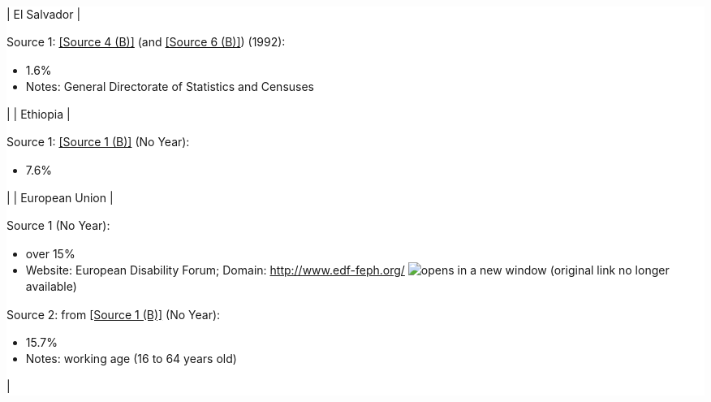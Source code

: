 | El Salvador                             | <p>Source 1: <a href="https://dequeuniversity.com/class/iaap-cpacc-2.0/disability-statistics/class/iaap-cpacc-2.0/disability-statistics/incidence-prevalence#id3858_source4">[Source 4 (B)]</a> (and <a href="https://dequeuniversity.com/class/iaap-cpacc-2.0/disability-statistics/class/iaap-cpacc-2.0/disability-statistics/incidence-prevalence#id3858_source6">[Source 6 (B)]</a>) (1992): </p><ul><li>1.6%</li><li>Notes: General Directorate of Statistics and Censuses</li></ul>                                                                                                                                                                                                                                                                                                                                                                                                                                                                                                                                                                                                                                                                                                                                                                                                                                                                                                                                                                                                                                                |
| Ethiopia                                | <p>Source 1: <a href="https://dequeuniversity.com/class/iaap-cpacc-2.0/disability-statistics/class/iaap-cpacc-2.0/disability-statistics/incidence-prevalence#id3858_source1">[Source 1 (B)]</a> (No Year): </p><ul><li>7.6%</li></ul>                                                                                                                                                                                                                                                                                                                                                                                                                                                                                                                                                                                                                                                                                                                                                                                                                                                                                                                                                                                                                                                                                                                                                                                                                                                                                                    |
| European Union                          | <p>Source 1 (No Year): </p><ul><li>over 15%</li><li>Website: European Disability Forum; Domain: <a href="http://www.edf-feph.org/">http://www.edf-feph.org/ <img src="https://dequeuniversity.com/assets/images/template/courses2014/new-window.png" alt="opens in a new window"></a> (original link no longer available)</li></ul><p>Source 2: from <a href="https://dequeuniversity.com/class/iaap-cpacc-2.0/disability-statistics/class/iaap-cpacc-2.0/disability-statistics/incidence-prevalence#id3858_source1">[Source 1 (B)]</a> (No Year): </p><ul><li>15.7%</li><li>Notes: working age (16 to 64 years old)</li></ul>                                                                                                                                                                                                                                                                                                                                                                                                                                                                                                                                                                                                                                                                                                                                                                                                                                                                                                           |